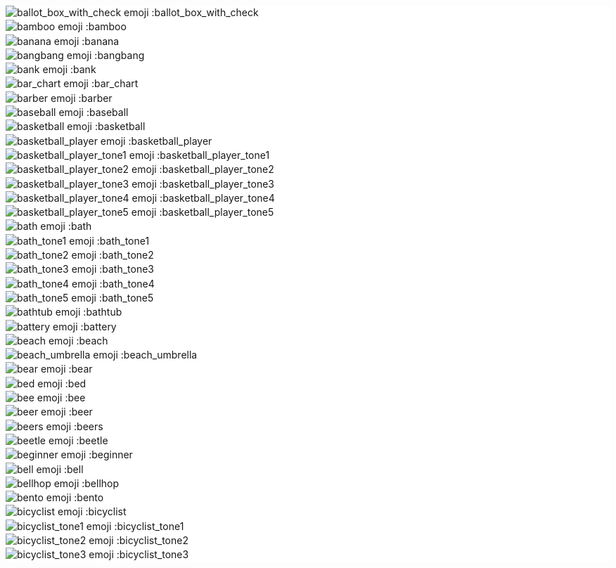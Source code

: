 ![ballot_box_with_check emoji](resources/png/2611.png?raw=true "ballot_box_with_check") :ballot_box_with_check <br/>
![bamboo emoji](resources/png/1f38d.png?raw=true "bamboo") :bamboo <br/>
![banana emoji](resources/png/1f34c.png?raw=true "banana") :banana <br/>
![bangbang emoji](resources/png/203c.png?raw=true "bangbang") :bangbang <br/>
![bank emoji](resources/png/1f3e6.png?raw=true "bank") :bank <br/>
![bar_chart emoji](resources/png/1f4ca.png?raw=true "bar_chart") :bar_chart <br/>
![barber emoji](resources/png/1f488.png?raw=true "barber") :barber <br/>
![baseball emoji](resources/png/26be.png?raw=true "baseball") :baseball <br/>
![basketball emoji](resources/png/1f3c0.png?raw=true "basketball") :basketball <br/>
![basketball_player emoji](resources/png/26f9.png?raw=true "basketball_player") :basketball_player <br/>
![basketball_player_tone1 emoji](resources/png/26f9-1f3fb.png?raw=true "basketball_player_tone1") :basketball_player_tone1 <br/>
![basketball_player_tone2 emoji](resources/png/26f9-1f3fc.png?raw=true "basketball_player_tone2") :basketball_player_tone2 <br/>
![basketball_player_tone3 emoji](resources/png/26f9-1f3fd.png?raw=true "basketball_player_tone3") :basketball_player_tone3 <br/>
![basketball_player_tone4 emoji](resources/png/26f9-1f3fe.png?raw=true "basketball_player_tone4") :basketball_player_tone4 <br/>
![basketball_player_tone5 emoji](resources/png/26f9-1f3ff.png?raw=true "basketball_player_tone5") :basketball_player_tone5 <br/>
![bath emoji](resources/png/1f6c0.png?raw=true "bath") :bath <br/>
![bath_tone1 emoji](resources/png/1f6c0-1f3fb.png?raw=true "bath_tone1") :bath_tone1 <br/>
![bath_tone2 emoji](resources/png/1f6c0-1f3fc.png?raw=true "bath_tone2") :bath_tone2 <br/>
![bath_tone3 emoji](resources/png/1f6c0-1f3fd.png?raw=true "bath_tone3") :bath_tone3 <br/>
![bath_tone4 emoji](resources/png/1f6c0-1f3fe.png?raw=true "bath_tone4") :bath_tone4 <br/>
![bath_tone5 emoji](resources/png/1f6c0-1f3ff.png?raw=true "bath_tone5") :bath_tone5 <br/>
![bathtub emoji](resources/png/1f6c1.png?raw=true "bathtub") :bathtub <br/>
![battery emoji](resources/png/1f50b.png?raw=true "battery") :battery <br/>
![beach emoji](resources/png/1f3d6.png?raw=true "beach") :beach <br/>
![beach_umbrella emoji](resources/png/26f1.png?raw=true "beach_umbrella") :beach_umbrella <br/>
![bear emoji](resources/png/1f43b.png?raw=true "bear") :bear <br/>
![bed emoji](resources/png/1f6cf.png?raw=true "bed") :bed <br/>
![bee emoji](resources/png/1f41d.png?raw=true "bee") :bee <br/>
![beer emoji](resources/png/1f37a.png?raw=true "beer") :beer <br/>
![beers emoji](resources/png/1f37b.png?raw=true "beers") :beers <br/>
![beetle emoji](resources/png/1f41e.png?raw=true "beetle") :beetle <br/>
![beginner emoji](resources/png/1f530.png?raw=true "beginner") :beginner <br/>
![bell emoji](resources/png/1f514.png?raw=true "bell") :bell <br/>
![bellhop emoji](resources/png/1f6ce.png?raw=true "bellhop") :bellhop <br/>
![bento emoji](resources/png/1f371.png?raw=true "bento") :bento <br/>
![bicyclist emoji](resources/png/1f6b4.png?raw=true "bicyclist") :bicyclist <br/>
![bicyclist_tone1 emoji](resources/png/1f6b4-1f3fb.png?raw=true "bicyclist_tone1") :bicyclist_tone1 <br/>
![bicyclist_tone2 emoji](resources/png/1f6b4-1f3fc.png?raw=true "bicyclist_tone2") :bicyclist_tone2 <br/>
![bicyclist_tone3 emoji](resources/png/1f6b4-1f3fd.png?raw=true "bicyclist_tone3") :bicyclist_tone3 <br/>